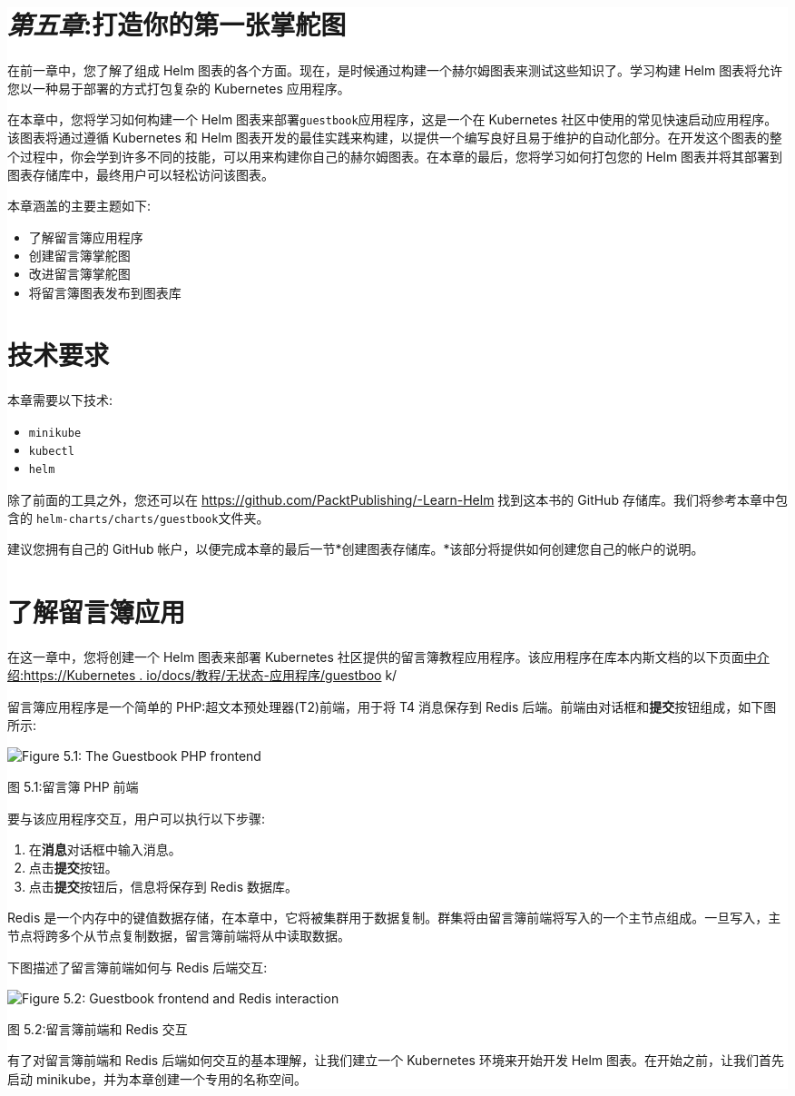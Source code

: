 # *第五章*:打造你的第一张掌舵图

在前一章中，您了解了组成 Helm 图表的各个方面。现在，是时候通过构建一个赫尔姆图表来测试这些知识了。学习构建 Helm 图表将允许您以一种易于部署的方式打包复杂的 Kubernetes 应用程序。

在本章中，您将学习如何构建一个 Helm 图表来部署`guestbook`应用程序，这是一个在 Kubernetes 社区中使用的常见快速启动应用程序。该图表将通过遵循 Kubernetes 和 Helm 图表开发的最佳实践来构建，以提供一个编写良好且易于维护的自动化部分。在开发这个图表的整个过程中，你会学到许多不同的技能，可以用来构建你自己的赫尔姆图表。在本章的最后，您将学习如何打包您的 Helm 图表并将其部署到图表存储库中，最终用户可以轻松访问该图表。

本章涵盖的主要主题如下:

*   了解留言簿应用程序
*   创建留言簿掌舵图
*   改进留言簿掌舵图
*   将留言簿图表发布到图表库

# 技术要求

本章需要以下技术:

*   `minikube`
*   `kubectl`
*   `helm`

除了前面的工具之外，您还可以在 https://github.com/PacktPublishing/-Learn-Helm 找到这本书的 GitHub 存储库。我们将参考本章中包含的 `helm-charts/charts/guestbook`文件夹。

建议您拥有自己的 GitHub 帐户，以便完成本章的最后一节*创建图表存储库。*该部分将提供如何创建您自己的帐户的说明。

# 了解留言簿应用

在这一章中，您将创建一个 Helm 图表来部署 Kubernetes 社区提供的留言簿教程应用程序。该应用程序在库本内斯文档的以下页面[中介绍:https://Kubernetes . io/docs/教程/无状态-应用程序/guestboo](https://kubernetes.io/docs/tutorials/stateless-application/guestbook/) k/

留言簿应用程序是一个简单的 PHP:超文本预处理器(T2)前端，用于将 T4 消息保存到 Redis 后端。前端由对话框和**提交**按钮组成，如下图所示:

![Figure 5.1: The Guestbook PHP frontend ](image/Figure_5.1.jpg)

图 5.1:留言簿 PHP 前端

要与该应用程序交互，用户可以执行以下步骤:

1.  在**消息**对话框中输入消息。
2.  点击**提交**按钮。
3.  点击**提交**按钮后，信息将保存到 Redis 数据库。

Redis 是一个内存中的键值数据存储，在本章中，它将被集群用于数据复制。群集将由留言簿前端将写入的一个主节点组成。一旦写入，主节点将跨多个从节点复制数据，留言簿前端将从中读取数据。

下图描述了留言簿前端如何与 Redis 后端交互:

![Figure 5.2: Guestbook frontend and Redis interaction ](image/Figure_5.2.jpg)

图 5.2:留言簿前端和 Redis 交互

有了对留言簿前端和 Redis 后端如何交互的基本理解，让我们建立一个 Kubernetes 环境来开始开发 Helm 图表。在开始之前，让我们首先启动 minikube，并为本章创建一个专用的名称空间。
